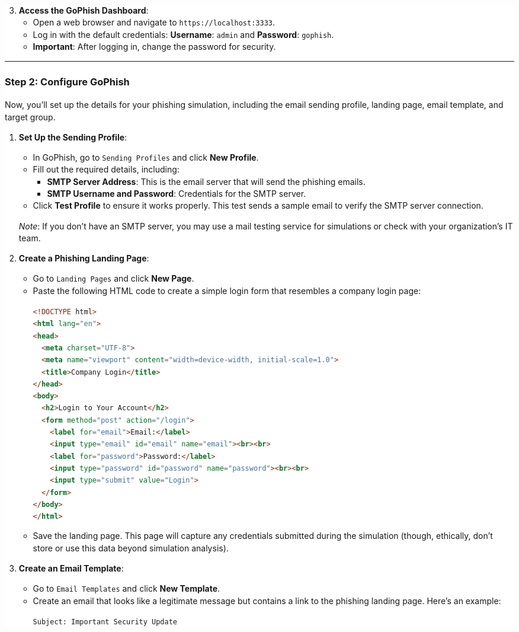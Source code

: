 3. **Access the GoPhish Dashboard**:
   - Open a web browser and navigate to `https://localhost:3333`.
   - Log in with the default credentials: **Username**: `admin` and **Password**: `gophish`.
   - **Important**: After logging in, change the password for security.

---

### **Step 2: Configure GoPhish**

Now, you’ll set up the details for your phishing simulation, including the email sending profile, landing page, email template, and target group.

1. **Set Up the Sending Profile**:
   - In GoPhish, go to `Sending Profiles` and click **New Profile**.
   - Fill out the required details, including:
     - **SMTP Server Address**: This is the email server that will send the phishing emails.
     - **SMTP Username and Password**: Credentials for the SMTP server.
   - Click **Test Profile** to ensure it works properly. This test sends a sample email to verify the SMTP server connection.

   *Note*: If you don’t have an SMTP server, you may use a mail testing service for simulations or check with your organization’s IT team.

2. **Create a Phishing Landing Page**:
   - Go to `Landing Pages` and click **New Page**.
   - Paste the following HTML code to create a simple login form that resembles a company login page:
     ```html
     <!DOCTYPE html>
     <html lang="en">
     <head>
       <meta charset="UTF-8">
       <meta name="viewport" content="width=device-width, initial-scale=1.0">
       <title>Company Login</title>
     </head>
     <body>
       <h2>Login to Your Account</h2>
       <form method="post" action="/login">
         <label for="email">Email:</label>
         <input type="email" id="email" name="email"><br><br>
         <label for="password">Password:</label>
         <input type="password" id="password" name="password"><br><br>
         <input type="submit" value="Login">
       </form>
     </body>
     </html>
     ```
   - Save the landing page. This page will capture any credentials submitted during the simulation (though, ethically, don’t store or use this data beyond simulation analysis).

3. **Create an Email Template**:
   - Go to `Email Templates` and click **New Template**.
   - Create an email that looks like a legitimate message but contains a link to the phishing landing page. Here’s an example:
     ```plaintext
     Subject: Important Security Update

